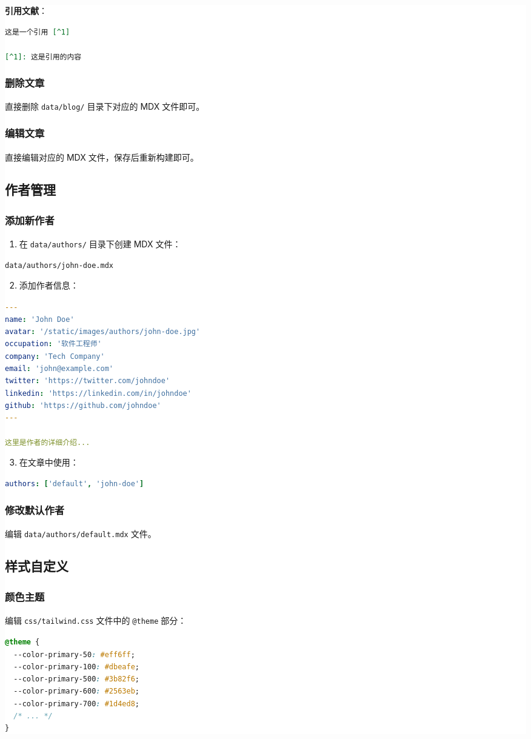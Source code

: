 **引用文献**：
```markdown
这是一个引用 [^1]

[^1]: 这是引用的内容
```

### 删除文章
直接删除 `data/blog/` 目录下对应的 MDX 文件即可。

### 编辑文章
直接编辑对应的 MDX 文件，保存后重新构建即可。

## 作者管理

### 添加新作者

1. 在 `data/authors/` 目录下创建 MDX 文件：
```
data/authors/john-doe.mdx
```

2. 添加作者信息：
```yaml
---
name: 'John Doe'
avatar: '/static/images/authors/john-doe.jpg'
occupation: '软件工程师'
company: 'Tech Company'
email: 'john@example.com'
twitter: 'https://twitter.com/johndoe'
linkedin: 'https://linkedin.com/in/johndoe'
github: 'https://github.com/johndoe'
---

这里是作者的详细介绍...
```

3. 在文章中使用：
```yaml
authors: ['default', 'john-doe']
```

### 修改默认作者
编辑 `data/authors/default.mdx` 文件。

## 样式自定义

### 颜色主题
编辑 `css/tailwind.css` 文件中的 `@theme` 部分：

```css
@theme {
  --color-primary-50: #eff6ff;
  --color-primary-100: #dbeafe;
  --color-primary-500: #3b82f6;
  --color-primary-600: #2563eb;
  --color-primary-700: #1d4ed8;
  /* ... */
}
```
